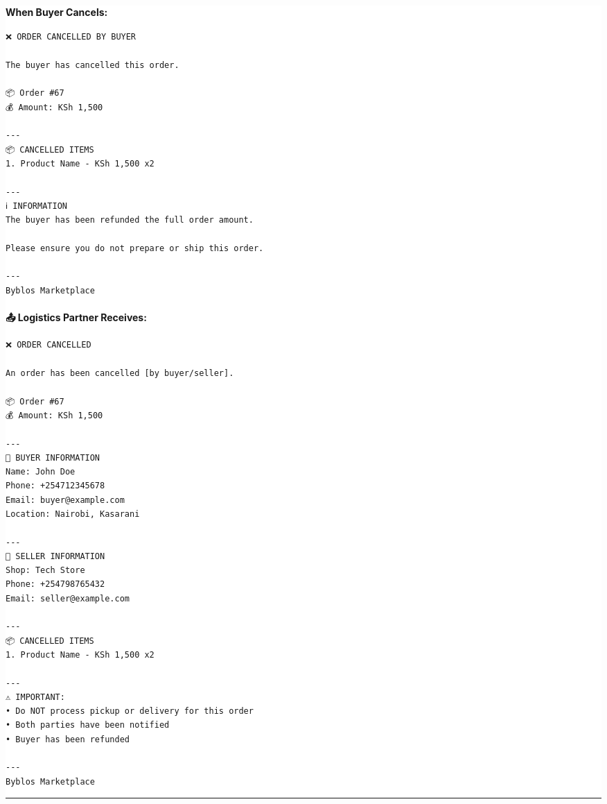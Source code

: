 **When Buyer Cancels:**
```
❌ ORDER CANCELLED BY BUYER

The buyer has cancelled this order.

📦 Order #67
💰 Amount: KSh 1,500

---
📦 CANCELLED ITEMS
1. Product Name - KSh 1,500 x2

---
ℹ️ INFORMATION
The buyer has been refunded the full order amount.

Please ensure you do not prepare or ship this order.

---
Byblos Marketplace
```

#### 📤 Logistics Partner Receives:
```
❌ ORDER CANCELLED

An order has been cancelled [by buyer/seller].

📦 Order #67
💰 Amount: KSh 1,500

---
👤 BUYER INFORMATION
Name: John Doe
Phone: +254712345678
Email: buyer@example.com
Location: Nairobi, Kasarani

---
🏪 SELLER INFORMATION
Shop: Tech Store
Phone: +254798765432
Email: seller@example.com

---
📦 CANCELLED ITEMS
1. Product Name - KSh 1,500 x2

---
⚠️ IMPORTANT:
• Do NOT process pickup or delivery for this order
• Both parties have been notified
• Buyer has been refunded

---
Byblos Marketplace
```

---